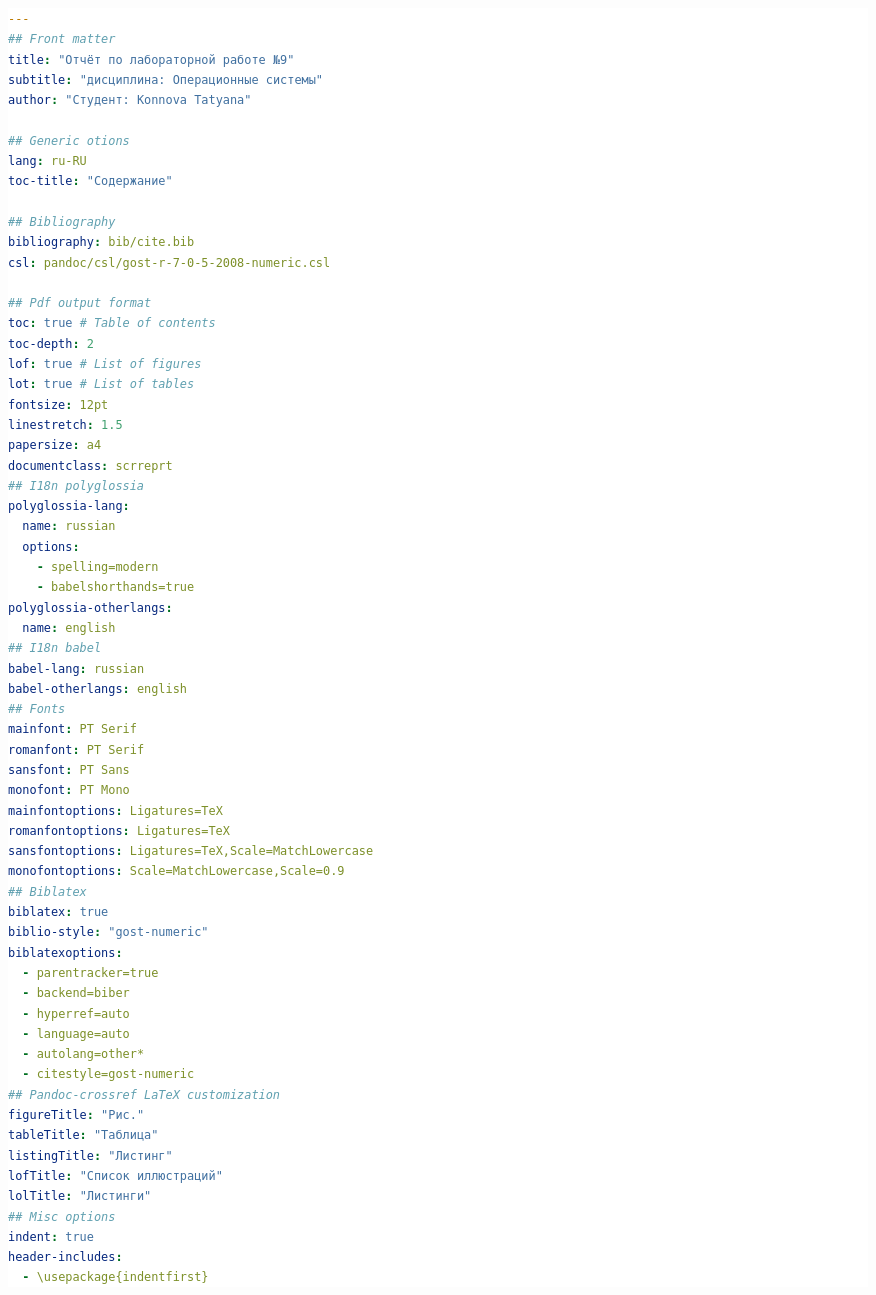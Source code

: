 ```yaml
---
## Front matter
title: "Отчёт по лабораторной работе №9"
subtitle: "дисциплина: Операционные системы"
author: "Студент: Konnova Tatyana"

## Generic otions
lang: ru-RU
toc-title: "Содержание"

## Bibliography
bibliography: bib/cite.bib
csl: pandoc/csl/gost-r-7-0-5-2008-numeric.csl

## Pdf output format
toc: true # Table of contents
toc-depth: 2
lof: true # List of figures
lot: true # List of tables
fontsize: 12pt
linestretch: 1.5
papersize: a4
documentclass: scrreprt
## I18n polyglossia
polyglossia-lang:
  name: russian
  options:
	- spelling=modern
	- babelshorthands=true
polyglossia-otherlangs:
  name: english
## I18n babel
babel-lang: russian
babel-otherlangs: english
## Fonts
mainfont: PT Serif
romanfont: PT Serif
sansfont: PT Sans
monofont: PT Mono
mainfontoptions: Ligatures=TeX
romanfontoptions: Ligatures=TeX
sansfontoptions: Ligatures=TeX,Scale=MatchLowercase
monofontoptions: Scale=MatchLowercase,Scale=0.9
## Biblatex
biblatex: true
biblio-style: "gost-numeric"
biblatexoptions:
  - parentracker=true
  - backend=biber
  - hyperref=auto
  - language=auto
  - autolang=other*
  - citestyle=gost-numeric
## Pandoc-crossref LaTeX customization
figureTitle: "Рис."
tableTitle: "Таблица"
listingTitle: "Листинг"
lofTitle: "Список иллюстраций"
lolTitle: "Листинги"
## Misc options
indent: true
header-includes:
  - \usepackage{indentfirst}
```